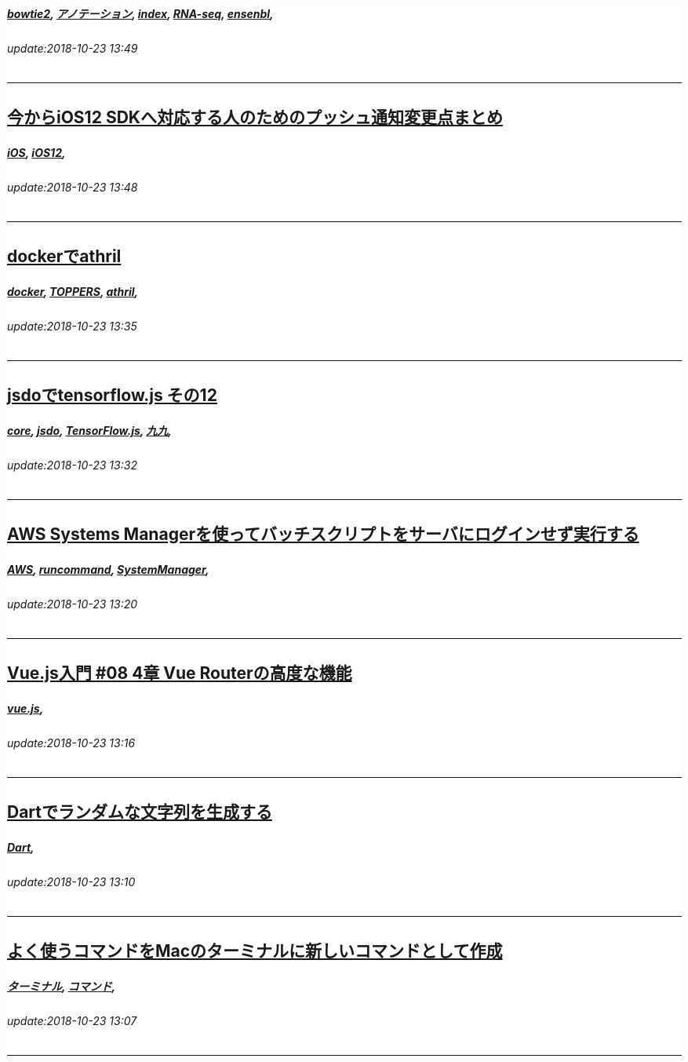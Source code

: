 ##### [bowtie2](https://qiita.com/tags/bowtie2), [アノテーション](https://qiita.com/tags/アノテーション), [index](https://qiita.com/tags/index), [RNA-seq](https://qiita.com/tags/RNA-seq), [ensenbl](https://qiita.com/tags/ensenbl), 
###### update:2018-10-23 13:49
---
## [今からiOS12 SDKへ対応する人のためのプッシュ通知変更点まとめ](https://qiita.com/winterwind26/items/422f5f8c7b4e3427cc91)
##### [iOS](https://qiita.com/tags/iOS), [iOS12](https://qiita.com/tags/iOS12), 
###### update:2018-10-23 13:48
---
## [dockerでathril](https://qiita.com/kaizen_nagoya/items/599ccdd07276aae5d29e)
##### [docker](https://qiita.com/tags/docker), [TOPPERS](https://qiita.com/tags/TOPPERS), [athril](https://qiita.com/tags/athril), 
###### update:2018-10-23 13:35
---
## [jsdoでtensorflow.js その12](https://qiita.com/ohisama@github/items/401c5c3df065ce472bb3)
##### [core](https://qiita.com/tags/core), [jsdo](https://qiita.com/tags/jsdo), [TensorFlow.js](https://qiita.com/tags/TensorFlow.js), [九九](https://qiita.com/tags/九九), 
###### update:2018-10-23 13:32
---
## [AWS Systems Managerを使ってバッチスクリプトをサーバにログインせず実行する](https://qiita.com/myoshioka/items/c9294fc8f02d8578dff4)
##### [AWS](https://qiita.com/tags/AWS), [runcommand](https://qiita.com/tags/runcommand), [SystemManager](https://qiita.com/tags/SystemManager), 
###### update:2018-10-23 13:20
---
## [Vue.js入門 #08 4章 Vue Routerの高度な機能](https://qiita.com/tseno/items/4b299464c4fc5605e515)
##### [vue.js](https://qiita.com/tags/vue.js), 
###### update:2018-10-23 13:16
---
## [Dartでランダムな文字列を生成する](https://qiita.com/najeira/items/49f58fbbe45dc1e4c479)
##### [Dart](https://qiita.com/tags/Dart), 
###### update:2018-10-23 13:10
---
## [よく使うコマンドをMacのターミナルに新しいコマンドとして作成](https://qiita.com/gauss_no/items/66b3c87eb676c2e3f99e)
##### [ターミナル](https://qiita.com/tags/ターミナル), [コマンド](https://qiita.com/tags/コマンド), 
###### update:2018-10-23 13:07
---